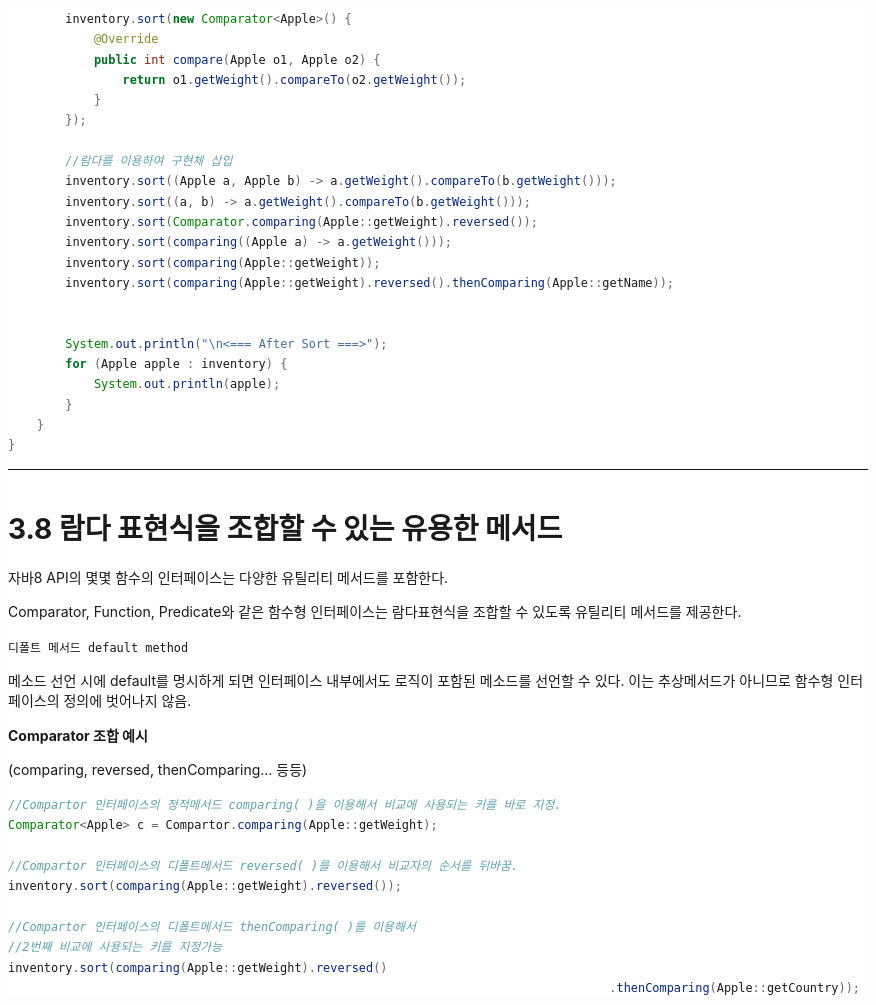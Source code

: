 ```java
        inventory.sort(new Comparator<Apple>() {
            @Override
            public int compare(Apple o1, Apple o2) {
                return o1.getWeight().compareTo(o2.getWeight());
            }
        });

        //람다를 이용하여 구현체 삽입
        inventory.sort((Apple a, Apple b) -> a.getWeight().compareTo(b.getWeight()));
        inventory.sort((a, b) -> a.getWeight().compareTo(b.getWeight()));
        inventory.sort(Comparator.comparing(Apple::getWeight).reversed());
        inventory.sort(comparing((Apple a) -> a.getWeight()));
        inventory.sort(comparing(Apple::getWeight));
        inventory.sort(comparing(Apple::getWeight).reversed().thenComparing(Apple::getName));


        System.out.println("\n<=== After Sort ===>");
        for (Apple apple : inventory) {
            System.out.println(apple);
        }
    }
}
```

---



# 3.8 람다 표현식을 조합할 수 있는 유용한 메서드

자바8 API의 몇몇 함수의 인터페이스는 다양한 유틸리티 메서드를 포함한다.

Comparator, Function, Predicate와 같은 함수형 인터페이스는 람다표현식을 조합할 수 있도록 유틸리티 메서드를 제공한다.

`디폴트 메서드 default method`

 메소드 선언 시에 default를 명시하게 되면 인터페이스 내부에서도 로직이 포함된 메소드를 선언할 수 있다. 이는 추상메서드가 아니므로 함수형 인터페이스의 정의에 벗어나지 않음.



**Comparator 조합 예시**

(comparing, reversed, thenComparing… 등등)

```java
//Compartor 인터페이스의 정적메서드 comparing( )을 이용해서 비교에 사용되는 키를 바로 지정.
Comparator<Apple> c = Compartor.comparing(Apple::getWeight);

//Compartor 인터페이스의 디폴트메서드 reversed( )를 이용해서 비교자의 순서를 뒤바꿈.
inventory.sort(comparing(Apple::getWeight).reversed());

//Compartor 인터페이스의 디폴트메서드 thenComparing( )를 이용해서 
//2번째 비교에 사용되는 키를 지정가능
inventory.sort(comparing(Apple::getWeight).reversed()
																					.thenComparing(Apple::getCountry));
```
